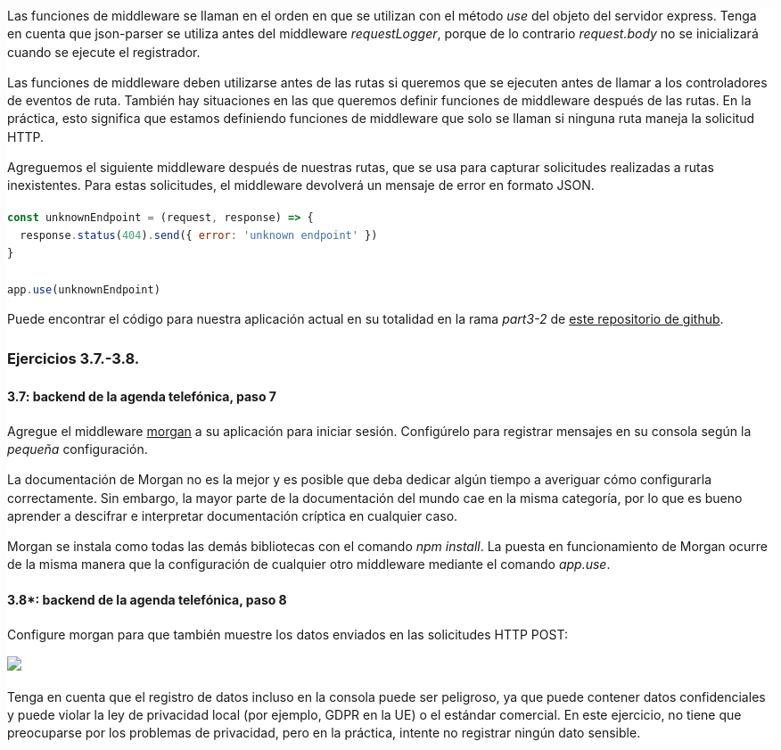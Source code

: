 Las funciones de middleware se llaman en el orden en que se utilizan con el método _use_ del objeto del servidor express. Tenga en cuenta que json-parser se utiliza antes del middleware _requestLogger_, porque de lo contrario <i>request.body</i> no se inicializará cuando se ejecute el registrador.

Las funciones de middleware deben utilizarse antes de las rutas si queremos que se ejecuten antes de llamar a los controladores de eventos de ruta. También hay situaciones en las que queremos definir funciones de middleware después de las rutas. En la práctica, esto significa que estamos definiendo funciones de middleware que solo se llaman si ninguna ruta maneja la solicitud HTTP.

Agreguemos el siguiente middleware después de nuestras rutas, que se usa para capturar solicitudes realizadas a rutas inexistentes. Para estas solicitudes, el middleware devolverá un mensaje de error en formato JSON.

```js
const unknownEndpoint = (request, response) => {
  response.status(404).send({ error: 'unknown endpoint' })
}

app.use(unknownEndpoint)
```


Puede encontrar el código para nuestra aplicación actual en su totalidad en la rama <i>part3-2</i> de [este repositorio de github](https://github.com/fullstack-hy/part3-notes-backend/tree/part3-2).

</div>

<div class="tasks">

### Ejercicios 3.7.-3.8.

#### 3.7: backend de la agenda telefónica, paso 7

Agregue el middleware [morgan](https://github.com/expressjs/morgan) a su aplicación para iniciar sesión. Configúrelo para registrar mensajes en su consola según la <i>pequeña</i> configuración.

La documentación de Morgan no es la mejor y es posible que deba dedicar algún tiempo a averiguar cómo configurarla correctamente. Sin embargo, la mayor parte de la documentación del mundo cae en la misma categoría, por lo que es bueno aprender a descifrar e interpretar documentación críptica en cualquier caso.

Morgan se instala como todas las demás bibliotecas con el comando _npm install_. La puesta en funcionamiento de Morgan ocurre de la misma manera que la configuración de cualquier otro middleware mediante el comando _app.use_.


#### 3.8*: backend de la agenda telefónica, paso 8

Configure morgan para que también muestre los datos enviados en las solicitudes HTTP POST:

![](../../images/3/24.png)

Tenga en cuenta que el registro de datos incluso en la consola puede ser peligroso, ya que puede contener datos confidenciales y puede violar la ley de privacidad local (por ejemplo, GDPR en la UE) o el estándar comercial. En este ejercicio, no tiene que preocuparse por los problemas de privacidad, pero en la práctica, intente no registrar ningún dato sensible.
